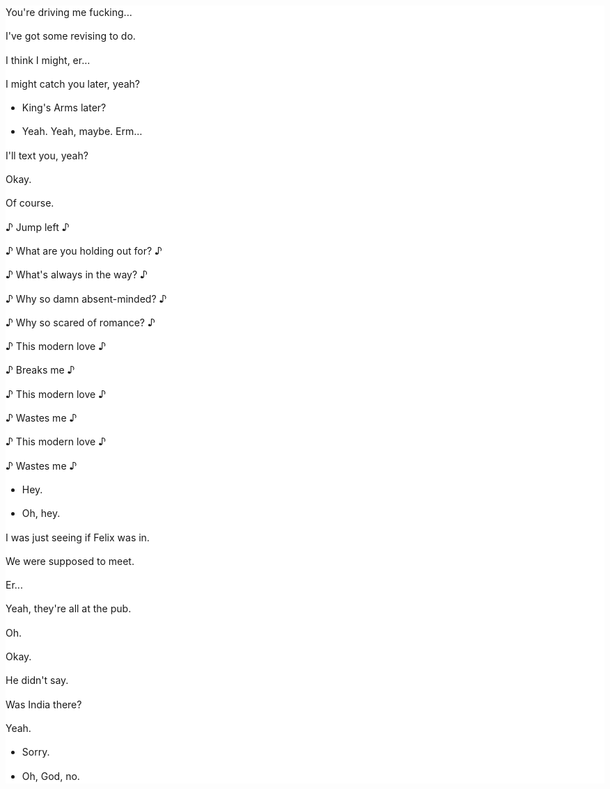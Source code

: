 You're driving me fucking...

I've got some revising to do.

I think I might, er...

I might catch you later, yeah?

- King's Arms later?

- Yeah. Yeah, maybe. Erm...

I'll text you, yeah?

Okay.

Of course.

♪ Jump left ♪

♪ What are you holding out for? ♪

♪ What's always in the way? ♪

♪ Why so damn absent-minded? ♪

♪ Why so scared of romance? ♪

♪ This modern love ♪

♪ Breaks me ♪

♪ This modern love ♪

♪ Wastes me ♪

♪ This modern love ♪

♪ Wastes me ♪

- Hey.

- Oh, hey.

I was just seeing if Felix was in.

We were supposed to meet.

Er...

Yeah, they're all at the pub.

Oh.

Okay.

He didn't say.

Was India there?

Yeah.

- Sorry.

- Oh, God, no.
